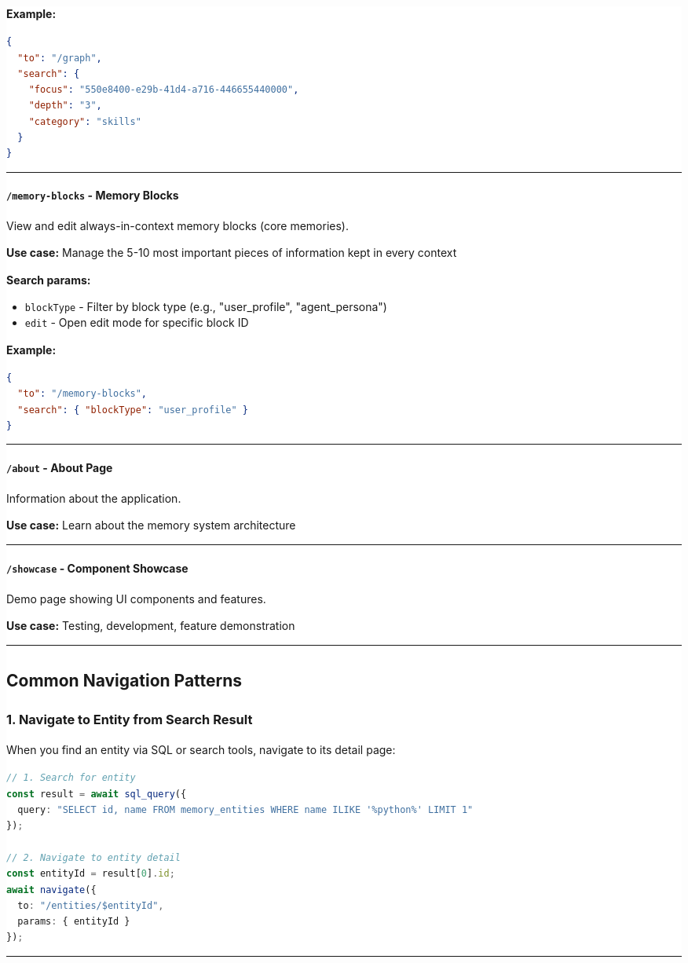 **Example:**
```json
{
  "to": "/graph",
  "search": {
    "focus": "550e8400-e29b-41d4-a716-446655440000",
    "depth": "3",
    "category": "skills"
  }
}
```

---

#### `/memory-blocks` - Memory Blocks
View and edit always-in-context memory blocks (core memories).

**Use case:** Manage the 5-10 most important pieces of information kept in every context

**Search params:**
- `blockType` - Filter by block type (e.g., "user_profile", "agent_persona")
- `edit` - Open edit mode for specific block ID

**Example:**
```json
{
  "to": "/memory-blocks",
  "search": { "blockType": "user_profile" }
}
```

---

#### `/about` - About Page
Information about the application.

**Use case:** Learn about the memory system architecture

---

#### `/showcase` - Component Showcase
Demo page showing UI components and features.

**Use case:** Testing, development, feature demonstration

---

## Common Navigation Patterns

### 1. Navigate to Entity from Search Result

When you find an entity via SQL or search tools, navigate to its detail page:

```typescript
// 1. Search for entity
const result = await sql_query({
  query: "SELECT id, name FROM memory_entities WHERE name ILIKE '%python%' LIMIT 1"
});

// 2. Navigate to entity detail
const entityId = result[0].id;
await navigate({
  to: "/entities/$entityId",
  params: { entityId }
});
```

---